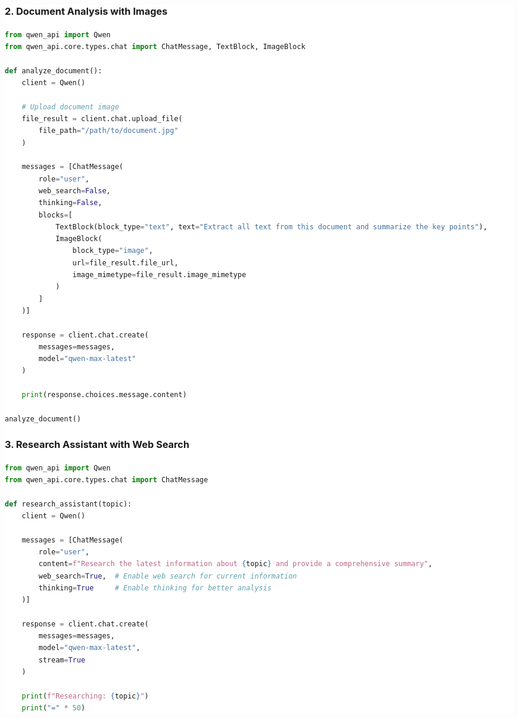 ### 2. Document Analysis with Images

```python
from qwen_api import Qwen
from qwen_api.core.types.chat import ChatMessage, TextBlock, ImageBlock

def analyze_document():
    client = Qwen()

    # Upload document image
    file_result = client.chat.upload_file(
        file_path="/path/to/document.jpg"
    )

    messages = [ChatMessage(
        role="user",
        web_search=False,
        thinking=False,
        blocks=[
            TextBlock(block_type="text", text="Extract all text from this document and summarize the key points"),
            ImageBlock(
                block_type="image",
                url=file_result.file_url,
                image_mimetype=file_result.image_mimetype
            )
        ]
    )]

    response = client.chat.create(
        messages=messages,
        model="qwen-max-latest"
    )

    print(response.choices.message.content)

analyze_document()
```

### 3. Research Assistant with Web Search

```python
from qwen_api import Qwen
from qwen_api.core.types.chat import ChatMessage

def research_assistant(topic):
    client = Qwen()

    messages = [ChatMessage(
        role="user",
        content=f"Research the latest information about {topic} and provide a comprehensive summary",
        web_search=True,  # Enable web search for current information
        thinking=True     # Enable thinking for better analysis
    )]

    response = client.chat.create(
        messages=messages,
        model="qwen-max-latest",
        stream=True
    )

    print(f"Researching: {topic}")
    print("=" * 50)
```